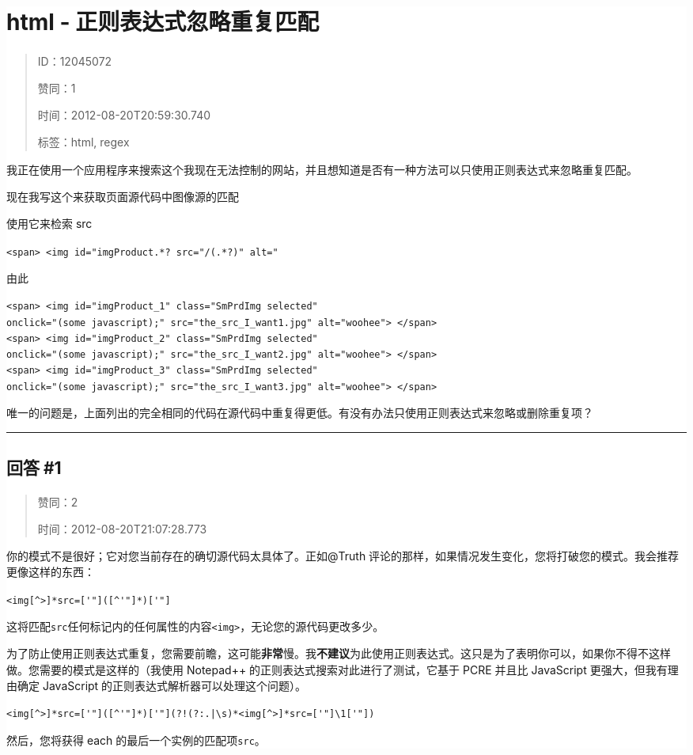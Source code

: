 # html - 正则表达式忽略重复匹配

> ID：12045072
> 
> 赞同：1
> 
> 时间：2012-08-20T20:59:30.740
> 
> 标签：html, regex

我正在使用一个应用程序来搜索这个我现在无法控制的网站，并且想知道是否有一种方法可以只使用正则表达式来忽略重复匹配。

现在我写这个来获取页面源代码中图像源的匹配

使用它来检索 src

```
<span> <img id="imgProduct.*? src="/(.*?)" alt=" 
```

由此

```
<span> <img id="imgProduct_1" class="SmPrdImg selected"     
onclick="(some javascript);" src="the_src_I_want1.jpg" alt="woohee"> </span>
<span> <img id="imgProduct_2" class="SmPrdImg selected"     
onclick="(some javascript);" src="the_src_I_want2.jpg" alt="woohee"> </span>
<span> <img id="imgProduct_3" class="SmPrdImg selected"     
onclick="(some javascript);" src="the_src_I_want3.jpg" alt="woohee"> </span> 
```

唯一的问题是，上面列出的完全相同的代码在源代码中重复得更低。有没有办法只使用正则表达式来忽略或删除重复项？

* * *

## 回答 #1

> 赞同：2
> 
> 时间：2012-08-20T21:07:28.773

你的模式不是很好；它对您当前存在的确切源代码太具体了。正如@Truth 评论的那样，如果情况发生变化，您将打破您的模式。我会推荐更像这样的东西：

```
<img[^>]*src=['"]([^'"]*)['"] 
```

这将匹配`src`任何标记内的任何属性的内容`<img>`，无论您的源代码更改多少。

为了防止使用正则表达式重复，您需要前瞻，这可能**非常**慢。我**不建议**为此使用正则表达式。这只是为了表明你可以，如果你不得不这样做。您需要的模式是这样的（我使用 Notepad++ 的正则表达式搜索对此进行了测试，它基于 PCRE 并且比 JavaScript 更强大，但我有理由确定 JavaScript 的正则表达式解析器可以处理这个问题）。

```
<img[^>]*src=['"]([^'"]*)['"](?!(?:.|\s)*<img[^>]*src=['"]\1['"]) 
```

然后，您将获得 each 的最后一个实例的匹配项`src`。
